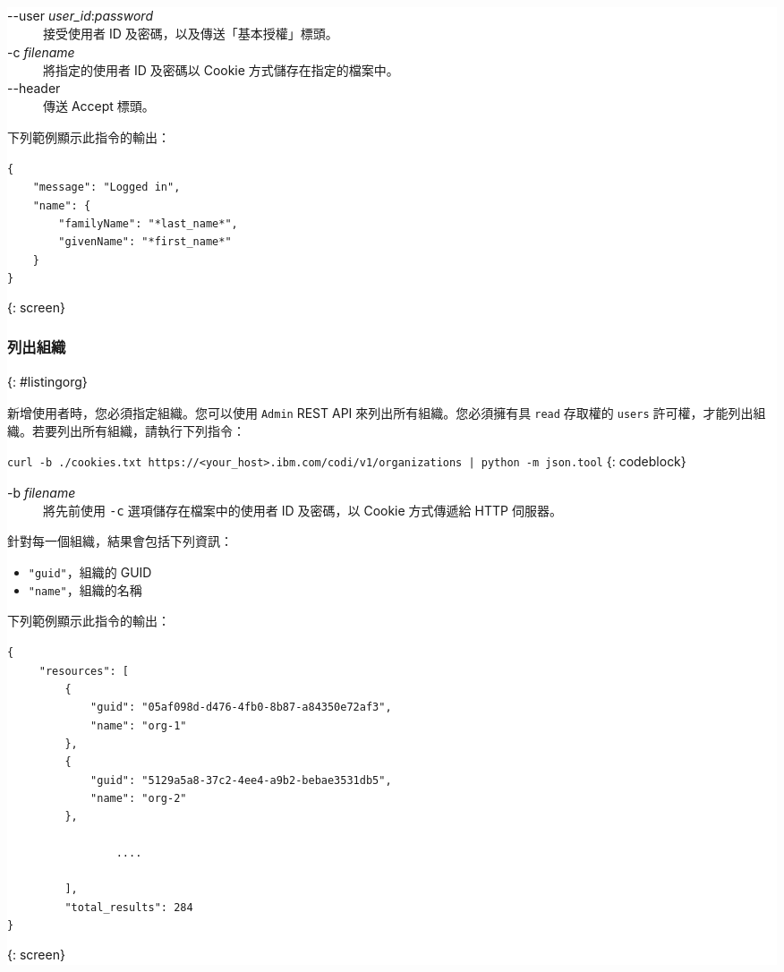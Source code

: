 <dl class="parml">

<dt class="pt dlterm">--user <em>user_id</em>:<em>password</em></dt>
<dd class="pd">接受使用者 ID 及密碼，以及傳送「基本授權」標頭。</dd>


<dt class="pt dlterm">-c <em>filename</em></dt>
<dd class="pd">將指定的使用者 ID 及密碼以 Cookie 方式儲存在指定的檔案中。</dd>


<dt class="pt dlterm">--header</dt>
<dd class="pd">傳送 Accept 標頭。</dd>

</dl>

下列範例顯示此指令的輸出：
```
{
    "message": "Logged in",
    "name": {
        "familyName": "*last_name*",
        "givenName": "*first_name*"
    }
}
```
{: screen}

### 列出組織
{: #listingorg}

新增使用者時，您必須指定組織。您可以使用 `Admin` REST API 來列出所有組織。您必須擁有具 `read` 存取權的 `users` 許可權，才能列出組織。若要列出所有組織，請執行下列指令：

`curl -b ./cookies.txt https://<your_host>.ibm.com/codi/v1/organizations | python -m json.tool`
{: codeblock}

<dl class="parml">

<dt class="pt dlterm">-b <em>filename</em></dt>
<dd class="pd">將先前使用 <samp class="ph codeph">-c</samp> 選項儲存在檔案中的使用者 ID 及密碼，以 Cookie 方式傳遞給 HTTP 伺服器。</dd>

</dl>

針對每一個組織，結果會包括下列資訊：
* `"guid"`，組織的 GUID
* `"name"`，組織的名稱

下列範例顯示此指令的輸出：
```
{
     "resources": [
         {
             "guid": "05af098d-d476-4fb0-8b87-a84350e72af3",
             "name": "org-1"
         },
         {
             "guid": "5129a5a8-37c2-4ee4-a9b2-bebae3531db5",
             "name": "org-2"
         },

		 		 ....

		 ],
		 "total_results": 284
}
```
{: screen}
